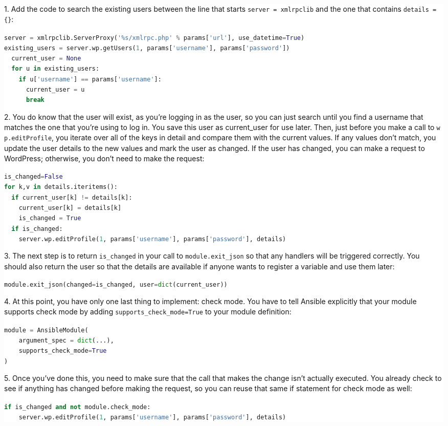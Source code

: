 1\. Add the code to search the existing users between the line that starts `server = xmlrpclib` and the one that contains `details = {}`:

```python
server = xmlrpclib.ServerProxy('%s/xmlrpc.php' % params['url'], use_datetime=True)
existing_users = server.wp.getUsers(1, params['username'], params['password'])
  current_user = None
  for u in existing_users:
    if u['username'] == params['username']:
      current_user = u
      break
```

2\. You do know that the user will exist, as you’re logging in as the user, so you can just search until you find a username that matches the one that you’re using to log in. You save this user as current_user for use later. Then, just before you make a call to `wp.editProfile`, you iterate over all of the keys in detail and compare them with the current values. If any values don’t match, you update the user details to the new values and mark the user as changed. If the user has changed, you can make a request to WordPress; otherwise, you don’t need to make the request:

```python
is_changed=False
for k,v in details.iteritems():
  if current_user[k] != details[k]:
    current_user[k] = details[k]
    is_changed = True
  if is_changed:
    server.wp.editProfile(1, params['username'], params['password'], details)
```

3\. The next step is to return `is_changed` in your call to `module.exit_json` so that any handlers will be triggered correctly. You should also return the user so that the details are available if anyone wants to register a variable and use them later:

```python
module.exit_json(changed=is_changed, user=dict(current_user))
```

4\. At this point, you have only one last thing to implement: check mode. You have to tell Ansible explicitly that your module supports check mode by adding `supports_check_mode=True` to your module definition:

```python
module = AnsibleModule(
    argument_spec = dict(...),
    supports_check_mode=True
)
```

5\. Once you’ve done this, you need to make sure that the call that makes the change isn’t actually executed. You already check to see if anything has changed before making the request, so you can reuse that same if statement for check mode as well:

```python
if is_changed and not module.check_mode:
    server.wp.editProfile(1, params['username'], params['password'], details)
```
